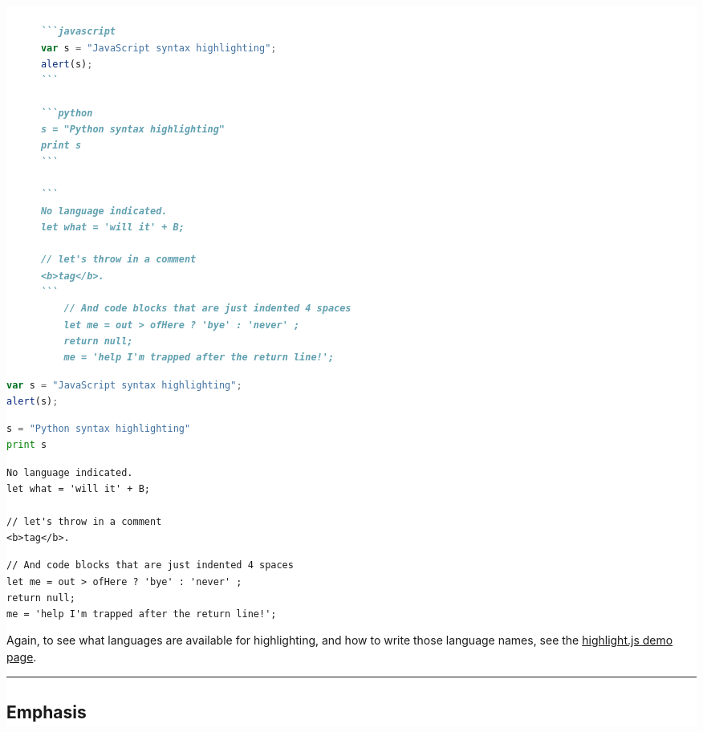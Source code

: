 ```markdown

      ```javascript
      var s = "JavaScript syntax highlighting";
      alert(s);
      ```

      ```python
      s = "Python syntax highlighting"
      print s
      ```

      ```
      No language indicated.
      let what = 'will it' + B;

      // let's throw in a comment
      <b>tag</b>.
      ```
          // And code blocks that are just indented 4 spaces
          let me = out > ofHere ? 'bye' : 'never' ;
          return null;
          me = 'help I'm trapped after the return line!';

```

```javascript
var s = "JavaScript syntax highlighting";
alert(s);
```

```python
s = "Python syntax highlighting"
print s
```

```
No language indicated.
let what = 'will it' + B;

// let's throw in a comment
<b>tag</b>.
```
    // And code blocks that are just indented 4 spaces
    let me = out > ofHere ? 'bye' : 'never' ;
    return null;
    me = 'help I'm trapped after the return line!';
    
    

Again, to see what languages are available for highlighting, and how to write those language names, see the [highlight.js demo page](http://softwaremaniacs.org/media/soft/highlight/test.html).

---
## Emphasis
